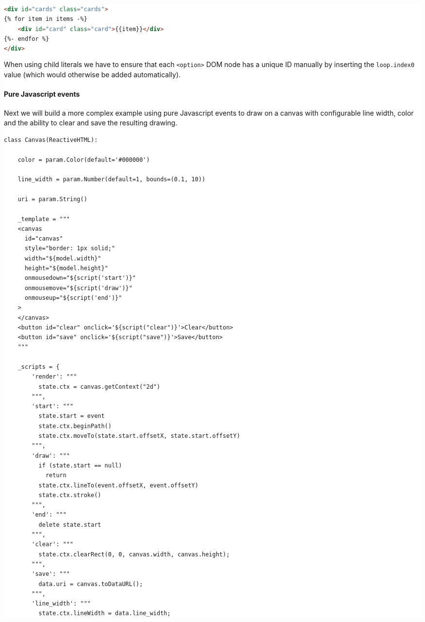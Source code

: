 ```html
<div id="cards" class="cards">
{% for item in items -%}
    <div id="card" class="card">{{item}}</div>
{%- endfor %}
</div>
```

When using child literals we have to ensure that each `<option>` DOM node has a unique ID manually by inserting the `loop.index0` value (which would otherwise be added automatically).

#### Pure Javascript events

Next we will build a more complex example using pure Javascript events to draw on a canvas with configurable line width, color and the ability to clear and save the resulting drawing.

```{pyodide}
class Canvas(ReactiveHTML):

    color = param.Color(default='#000000')

    line_width = param.Number(default=1, bounds=(0.1, 10))

    uri = param.String()

    _template = """
    <canvas
      id="canvas"
      style="border: 1px solid;"
      width="${model.width}"
      height="${model.height}"
      onmousedown="${script('start')}"
      onmousemove="${script('draw')}"
      onmouseup="${script('end')}"
    >
    </canvas>
    <button id="clear" onclick='${script("clear")}'>Clear</button>
    <button id="save" onclick='${script("save")}'>Save</button>
    """

    _scripts = {
        'render': """
          state.ctx = canvas.getContext("2d")
        """,
        'start': """
          state.start = event
          state.ctx.beginPath()
          state.ctx.moveTo(state.start.offsetX, state.start.offsetY)
        """,
        'draw': """
          if (state.start == null)
            return
          state.ctx.lineTo(event.offsetX, event.offsetY)
          state.ctx.stroke()
        """,
        'end': """
          delete state.start
        """,
        'clear': """
          state.ctx.clearRect(0, 0, canvas.width, canvas.height);
        """,
        'save': """
          data.uri = canvas.toDataURL();
        """,
        'line_width': """
          state.ctx.lineWidth = data.line_width;
```